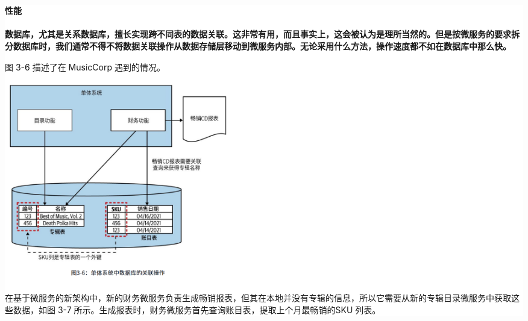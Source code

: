 #### 性能

**数据库，尤其是关系数据库，擅长实现跨不同表的数据关联。这非常有用，而且事实上，这会被认为是理所当然的。但是按微服务的要求拆分数据库时，我们通常不得不将数据关联操作从数据存储层移动到微服务内部。无论采用什么方法，操作速度都不如在数据库中那么快。**

图 3-6 描述了在 MusicCorp 遇到的情况。

<img src="image/image-20250507165421184.png" alt="image-20250507165421184" style="zoom:45%;" />

在基于微服务的新架构中，新的财务微服务负责生成畅销报表，但其在本地并没有专辑的信息，所以它需要从新的专辑目录微服务中获取这些数据，如图 3-7 所示。生成报表时，财务微服务首先查询账目表，提取上个月最畅销的SKU 列表。
